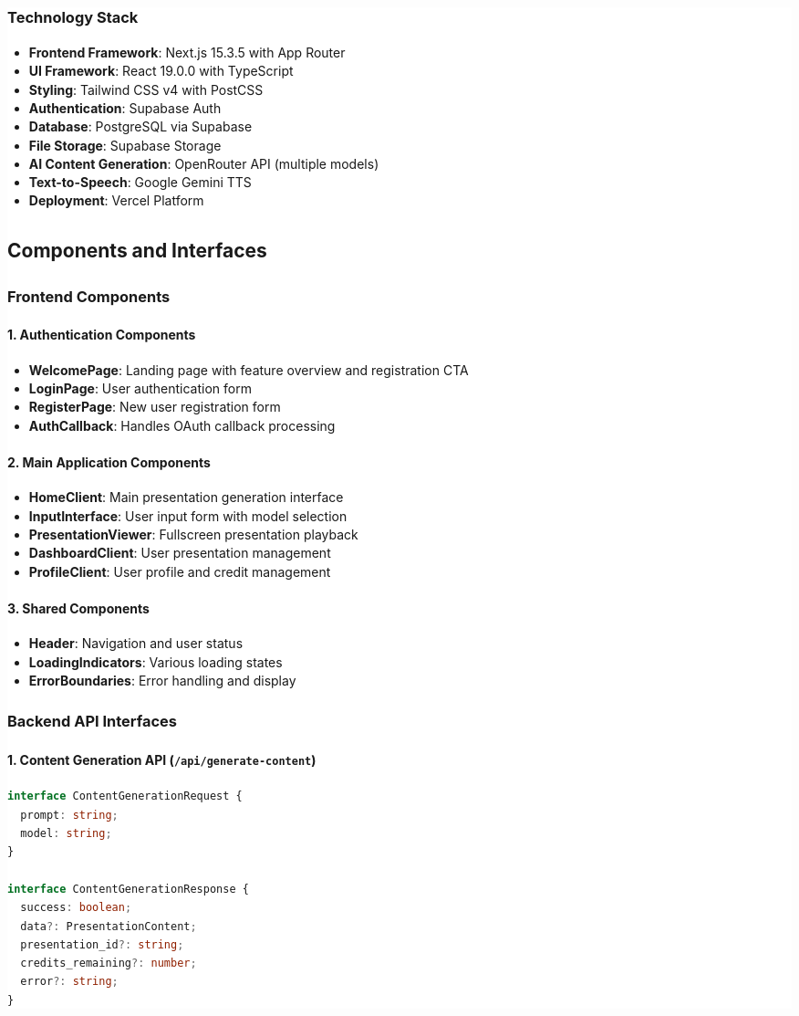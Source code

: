 ### Technology Stack

- **Frontend Framework**: Next.js 15.3.5 with App Router
- **UI Framework**: React 19.0.0 with TypeScript
- **Styling**: Tailwind CSS v4 with PostCSS
- **Authentication**: Supabase Auth
- **Database**: PostgreSQL via Supabase
- **File Storage**: Supabase Storage
- **AI Content Generation**: OpenRouter API (multiple models)
- **Text-to-Speech**: Google Gemini TTS
- **Deployment**: Vercel Platform

## Components and Interfaces

### Frontend Components

#### 1. Authentication Components
- **WelcomePage**: Landing page with feature overview and registration CTA
- **LoginPage**: User authentication form
- **RegisterPage**: New user registration form
- **AuthCallback**: Handles OAuth callback processing

#### 2. Main Application Components
- **HomeClient**: Main presentation generation interface
- **InputInterface**: User input form with model selection
- **PresentationViewer**: Fullscreen presentation playback
- **DashboardClient**: User presentation management
- **ProfileClient**: User profile and credit management

#### 3. Shared Components
- **Header**: Navigation and user status
- **LoadingIndicators**: Various loading states
- **ErrorBoundaries**: Error handling and display

### Backend API Interfaces

#### 1. Content Generation API (`/api/generate-content`)
```typescript
interface ContentGenerationRequest {
  prompt: string;
  model: string;
}

interface ContentGenerationResponse {
  success: boolean;
  data?: PresentationContent;
  presentation_id?: string;
  credits_remaining?: number;
  error?: string;
}
```
